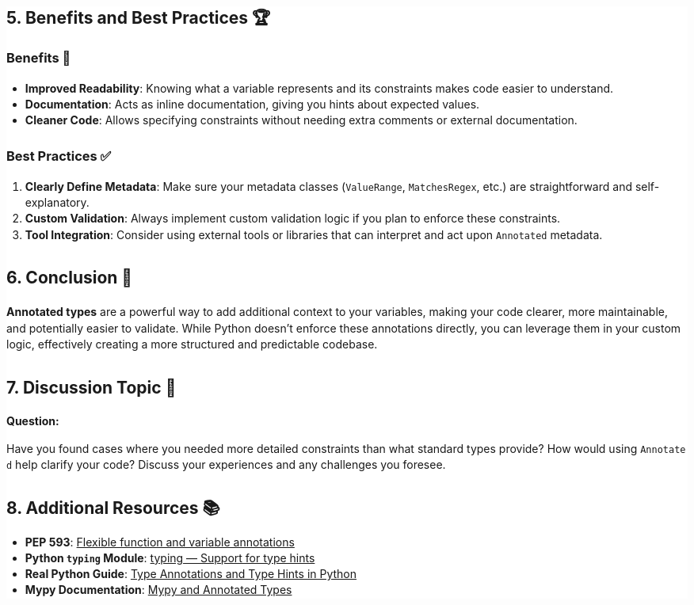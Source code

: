 

## 5. Benefits and Best Practices 🏆

### Benefits 🌈

- **Improved Readability**: Knowing what a variable represents and its constraints makes code easier to understand.
- **Documentation**: Acts as inline documentation, giving you hints about expected values.
- **Cleaner Code**: Allows specifying constraints without needing extra comments or external documentation.

### Best Practices ✅

1. **Clearly Define Metadata**: Make sure your metadata classes (`ValueRange`, `MatchesRegex`, etc.) are straightforward and self-explanatory.
2. **Custom Validation**: Always implement custom validation logic if you plan to enforce these constraints.
3. **Tool Integration**: Consider using external tools or libraries that can interpret and act upon `Annotated` metadata.


## 6. Conclusion 🎉

**Annotated types** are a powerful way to add additional context to your variables, making your code clearer, more maintainable, and potentially easier to validate. While Python doesn’t enforce these annotations directly, you can leverage them in your custom logic, effectively creating a more structured and predictable codebase.


## 7. Discussion Topic 💬

**Question:**

Have you found cases where you needed more detailed constraints than what standard types provide? How would using `Annotated` help clarify your code? Discuss your experiences and any challenges you foresee.


## 8. Additional Resources 📚

- **PEP 593**: [Flexible function and variable annotations](https://www.python.org/dev/peps/pep-0593/)
- **Python `typing` Module**: [typing — Support for type hints](https://docs.python.org/3/library/typing.html#typing.Annotated)
- **Real Python Guide**: [Type Annotations and Type Hints in Python](https://realpython.com/python-type-checking/)
- **Mypy Documentation**: [Mypy and Annotated Types](https://mypy.readthedocs.io/en/stable/extension_declarations.html#annotated-types)


